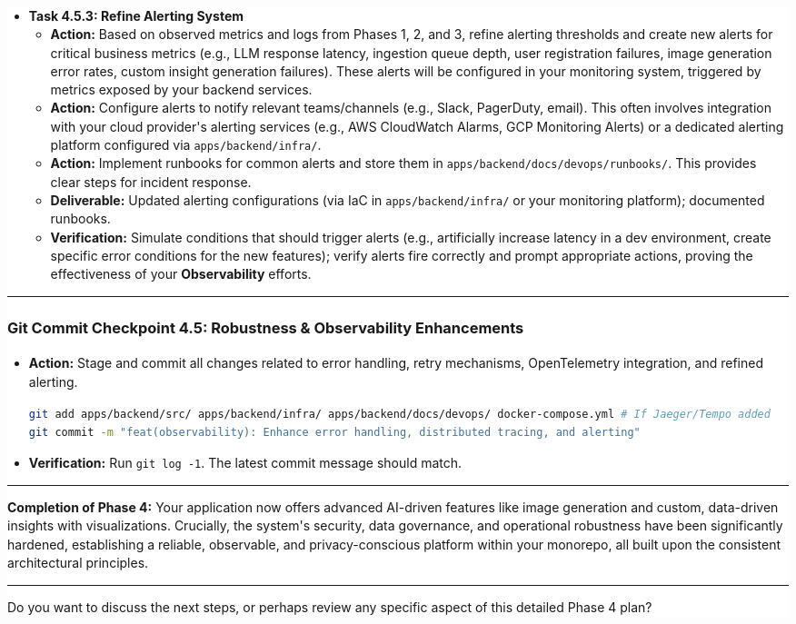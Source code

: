 - **Task 4.5.3: Refine Alerting System**
  - **Action:** Based on observed metrics and logs from Phases 1, 2, and 3, refine alerting thresholds and create new alerts for critical business metrics (e.g., LLM response latency, ingestion queue depth, user registration failures, image generation error rates, custom insight generation failures). These alerts will be configured in your monitoring system, triggered by metrics exposed by your backend services.
  - **Action:** Configure alerts to notify relevant teams/channels (e.g., Slack, PagerDuty, email). This often involves integration with your cloud provider's alerting services (e.g., AWS CloudWatch Alarms, GCP Monitoring Alerts) or a dedicated alerting platform configured via `apps/backend/infra/`.
  - **Action:** Implement runbooks for common alerts and store them in `apps/backend/docs/devops/runbooks/`. This provides clear steps for incident response.
  - **Deliverable:** Updated alerting configurations (via IaC in `apps/backend/infra/` or your monitoring platform); documented runbooks.
  - **Verification:** Simulate conditions that should trigger alerts (e.g., artificially increase latency in a dev environment, create specific error conditions for the new features); verify alerts fire correctly and prompt appropriate actions, proving the effectiveness of your **Observability** efforts.

---

### **Git Commit Checkpoint 4.5: Robustness & Observability Enhancements**

- **Action:** Stage and commit all changes related to error handling, retry mechanisms, OpenTelemetry integration, and refined alerting.
  ```bash
  git add apps/backend/src/ apps/backend/infra/ apps/backend/docs/devops/ docker-compose.yml # If Jaeger/Tempo added
  git commit -m "feat(observability): Enhance error handling, distributed tracing, and alerting"
  ```
- **Verification:** Run `git log -1`. The latest commit message should match.

---

**Completion of Phase 4:** Your application now offers advanced AI-driven features like image generation and custom, data-driven insights with visualizations. Crucially, the system's security, data governance, and operational robustness have been significantly hardened, establishing a reliable, observable, and privacy-conscious platform within your monorepo, all built upon the consistent architectural principles.

---

Do you want to discuss the next steps, or perhaps review any specific aspect of this detailed Phase 4 plan?
